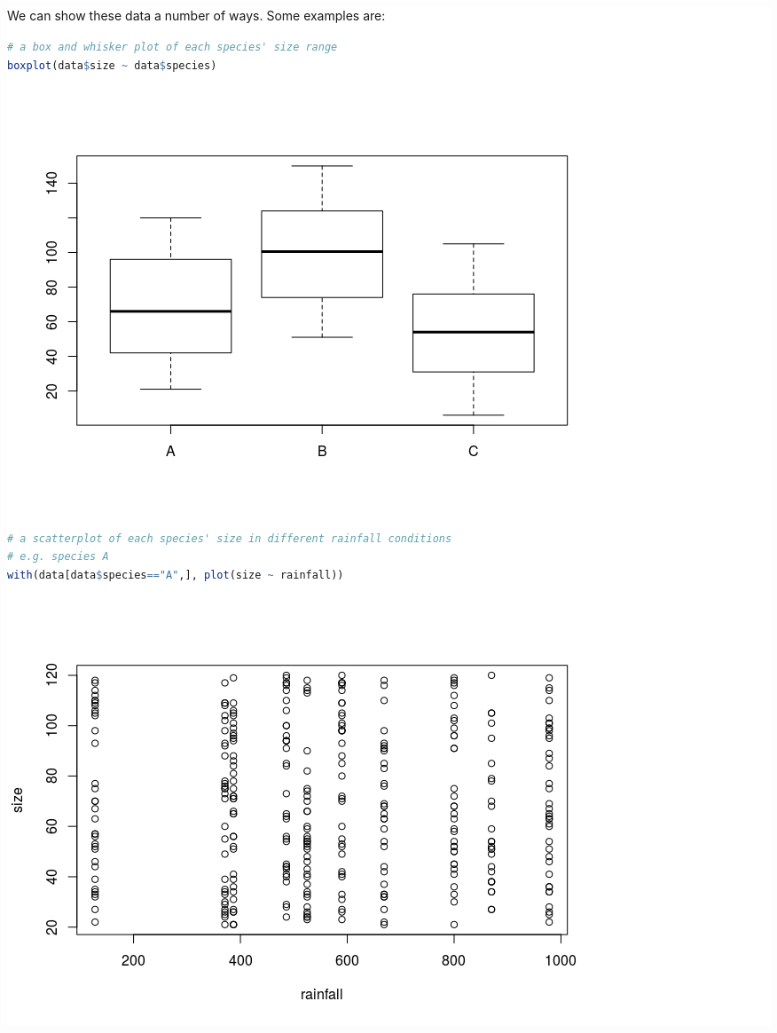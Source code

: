 We can show these data a number of ways. Some examples are:

``` r
# a box and whisker plot of each species' size range
boxplot(data$size ~ data$species)
```

![](Margins_and_multi-plotting_files/figure-markdown_github/unnamed-chunk-25-1.png)

``` r
# a scatterplot of each species' size in different rainfall conditions
# e.g. species A
with(data[data$species=="A",], plot(size ~ rainfall))
```

![](Margins_and_multi-plotting_files/figure-markdown_github/unnamed-chunk-26-1.png)
